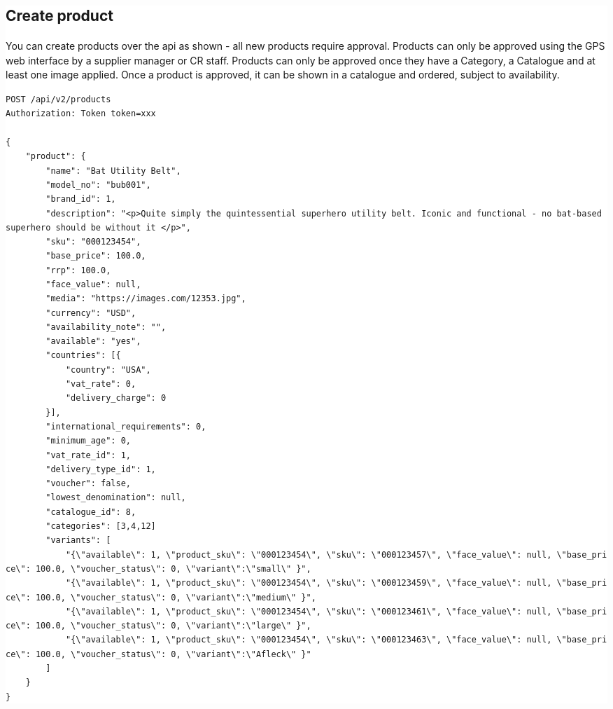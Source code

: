 ## Create product

You can create products over the api as shown - all new products require approval. Products can only be approved using the GPS web interface by a supplier manager or CR staff. Products can only be approved once they have a Category, a Catalogue and at least one image applied. Once a product is approved, it can be shown in a catalogue and ordered, subject to availability.

```
POST /api/v2/products
Authorization: Token token=xxx

{
	"product": {
		"name": "Bat Utility Belt",
		"model_no": "bub001",
		"brand_id": 1,
		"description": "<p>Quite simply the quintessential superhero utility belt. Iconic and functional - no bat-based superhero should be without it </p>",
		"sku": "000123454",
		"base_price": 100.0,
		"rrp": 100.0,
		"face_value": null,
		"media": "https://images.com/12353.jpg",
		"currency": "USD",
		"availability_note": "",
		"available": "yes",
		"countries": [{
			"country": "USA",
			"vat_rate": 0,
			"delivery_charge": 0
		}],
		"international_requirements": 0,
		"minimum_age": 0,
		"vat_rate_id": 1,
		"delivery_type_id": 1,
		"voucher": false,
		"lowest_denomination": null,
		"catalogue_id": 8,
		"categories": [3,4,12]
		"variants": [
			"{\"available\": 1, \"product_sku\": \"000123454\", \"sku\": \"000123457\", \"face_value\": null, \"base_price\": 100.0, \"voucher_status\": 0, \"variant\":\"small\" }",
			"{\"available\": 1, \"product_sku\": \"000123454\", \"sku\": \"000123459\", \"face_value\": null, \"base_price\": 100.0, \"voucher_status\": 0, \"variant\":\"medium\" }",
			"{\"available\": 1, \"product_sku\": \"000123454\", \"sku\": \"000123461\", \"face_value\": null, \"base_price\": 100.0, \"voucher_status\": 0, \"variant\":\"large\" }",
			"{\"available\": 1, \"product_sku\": \"000123454\", \"sku\": \"000123463\", \"face_value\": null, \"base_price\": 100.0, \"voucher_status\": 0, \"variant\":\"Afleck\" }"
		]
	}
}
```
